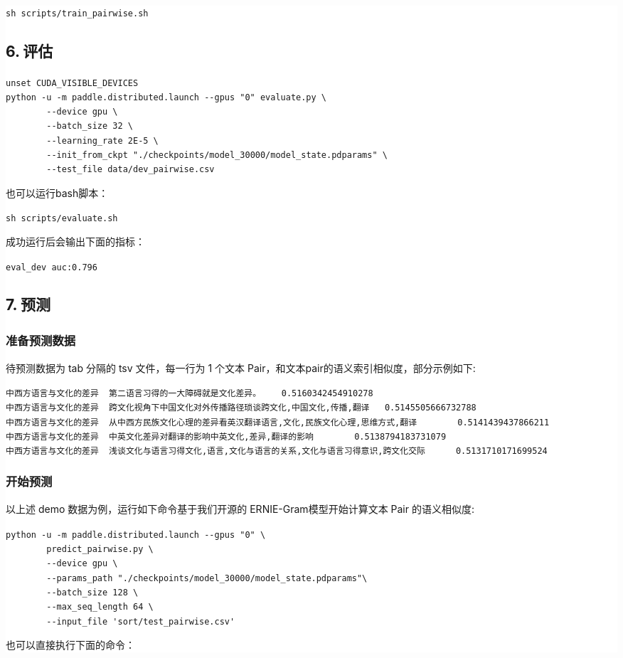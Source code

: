 ```
sh scripts/train_pairwise.sh
```

<a name="评估"></a>

## 6. 评估


```
unset CUDA_VISIBLE_DEVICES
python -u -m paddle.distributed.launch --gpus "0" evaluate.py \
        --device gpu \
        --batch_size 32 \
        --learning_rate 2E-5 \
        --init_from_ckpt "./checkpoints/model_30000/model_state.pdparams" \
        --test_file data/dev_pairwise.csv
```
也可以运行bash脚本：

```
sh scripts/evaluate.sh
```


成功运行后会输出下面的指标：

```
eval_dev auc:0.796
```

<a name="预测"></a>

## 7. 预测

### 准备预测数据

待预测数据为 tab 分隔的 tsv 文件，每一行为 1 个文本 Pair，和文本pair的语义索引相似度，部分示例如下:

```
中西方语言与文化的差异  第二语言习得的一大障碍就是文化差异。    0.5160342454910278
中西方语言与文化的差异  跨文化视角下中国文化对外传播路径琐谈跨文化,中国文化,传播,翻译   0.5145505666732788
中西方语言与文化的差异  从中西方民族文化心理的差异看英汉翻译语言,文化,民族文化心理,思维方式,翻译        0.5141439437866211
中西方语言与文化的差异  中英文化差异对翻译的影响中英文化,差异,翻译的影响        0.5138794183731079
中西方语言与文化的差异  浅谈文化与语言习得文化,语言,文化与语言的关系,文化与语言习得意识,跨文化交际      0.5131710171699524
```



### 开始预测

以上述 demo 数据为例，运行如下命令基于我们开源的 ERNIE-Gram模型开始计算文本 Pair 的语义相似度:

```shell
python -u -m paddle.distributed.launch --gpus "0" \
        predict_pairwise.py \
        --device gpu \
        --params_path "./checkpoints/model_30000/model_state.pdparams"\
        --batch_size 128 \
        --max_seq_length 64 \
        --input_file 'sort/test_pairwise.csv'
```
也可以直接执行下面的命令：
